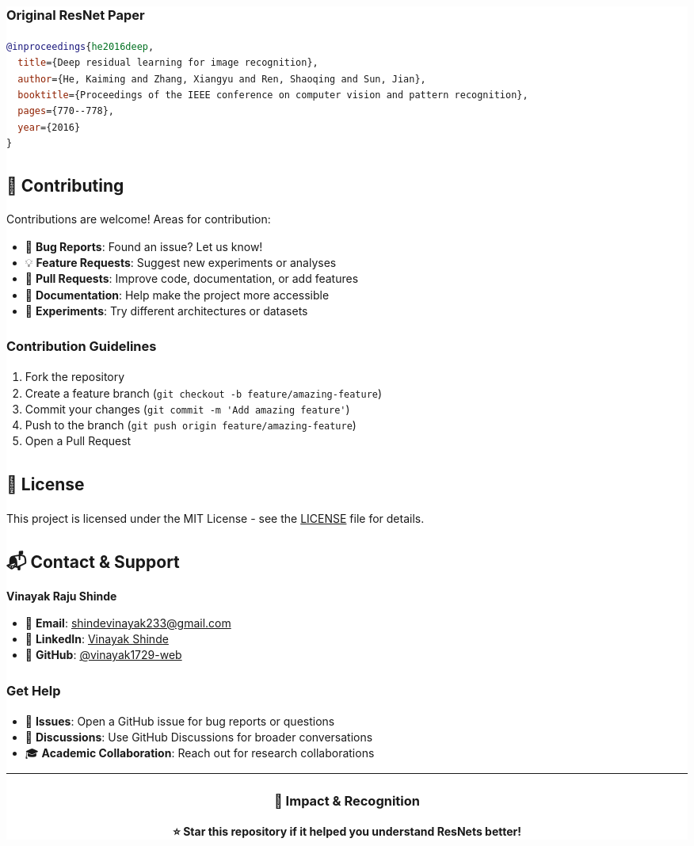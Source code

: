 ### Original ResNet Paper
```bibtex
@inproceedings{he2016deep,
  title={Deep residual learning for image recognition},
  author={He, Kaiming and Zhang, Xiangyu and Ren, Shaoqing and Sun, Jian},
  booktitle={Proceedings of the IEEE conference on computer vision and pattern recognition},
  pages={770--778},
  year={2016}
}
```

## 🤝 Contributing

Contributions are welcome! Areas for contribution:
- 🐛 **Bug Reports**: Found an issue? Let us know!
- 💡 **Feature Requests**: Suggest new experiments or analyses
- 🔀 **Pull Requests**: Improve code, documentation, or add features
- 📖 **Documentation**: Help make the project more accessible
- 🧪 **Experiments**: Try different architectures or datasets

### Contribution Guidelines
1. Fork the repository
2. Create a feature branch (`git checkout -b feature/amazing-feature`)
3. Commit your changes (`git commit -m 'Add amazing feature'`)
4. Push to the branch (`git push origin feature/amazing-feature`)
5. Open a Pull Request

## 📄 License

This project is licensed under the MIT License - see the [LICENSE](LICENSE) file for details.

## 📬 Contact & Support

**Vinayak Raju Shinde**
- 📧 **Email**: [shindevinayak233@gmail.com](mailto:shindevinayak233@gmail.com)
- 🔗 **LinkedIn**: [Vinayak Shinde](https://www.linkedin.com/in/vinayak-shinde-1aa968223/)
- 🐙 **GitHub**: [@vinayak1729-web](https://github.com/vinayak1729-web)

### Get Help
- 💬 **Issues**: Open a GitHub issue for bug reports or questions
- 📖 **Discussions**: Use GitHub Discussions for broader conversations
- 🎓 **Academic Collaboration**: Reach out for research collaborations

---

<div align="center">

### 🌟 **Impact & Recognition**

**⭐ Star this repository if it helped you understand ResNets better!**

